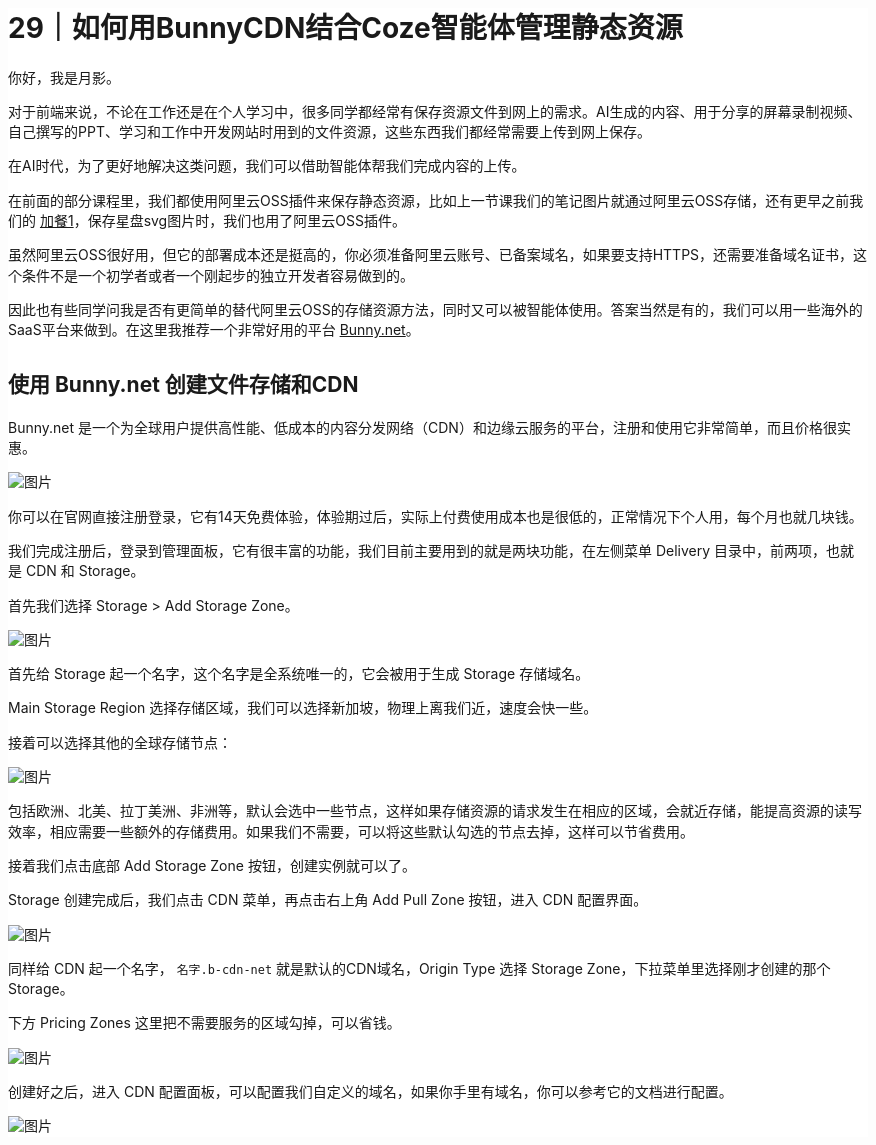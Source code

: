 # 29｜如何用BunnyCDN结合Coze智能体管理静态资源
你好，我是月影。

对于前端来说，不论在工作还是在个人学习中，很多同学都经常有保存资源文件到网上的需求。AI生成的内容、用于分享的屏幕录制视频、自己撰写的PPT、学习和工作中开发网站时用到的文件资源，这些东西我们都经常需要上传到网上保存。

在AI时代，为了更好地解决这类问题，我们可以借助智能体帮我们完成内容的上传。

在前面的部分课程里，我们都使用阿里云OSS插件来保存静态资源，比如上一节课我们的笔记图片就通过阿里云OSS存储，还有更早之前我们的 [加餐1](https://time.geekbang.org/column/article/871242)，保存星盘svg图片时，我们也用了阿里云OSS插件。

虽然阿里云OSS很好用，但它的部署成本还是挺高的，你必须准备阿里云账号、已备案域名，如果要支持HTTPS，还需要准备域名证书，这个条件不是一个初学者或者一个刚起步的独立开发者容易做到的。

因此也有些同学问我是否有更简单的替代阿里云OSS的存储资源方法，同时又可以被智能体使用。答案当然是有的，我们可以用一些海外的SaaS平台来做到。在这里我推荐一个非常好用的平台 [Bunny.net](https://bunny.net/)。

## 使用 Bunny.net 创建文件存储和CDN

Bunny.net 是一个为全球用户提供高性能、低成本的内容分发网络（CDN）和边缘云服务的平台，注册和使用它非常简单，而且价格很实惠。

![图片](images/885060/f2321ac61e75553c432181b5924cc3d0.png)

你可以在官网直接注册登录，它有14天免费体验，体验期过后，实际上付费使用成本也是很低的，正常情况下个人用，每个月也就几块钱。

我们完成注册后，登录到管理面板，它有很丰富的功能，我们目前主要用到的就是两块功能，在左侧菜单 Delivery 目录中，前两项，也就是 CDN 和 Storage。

首先我们选择 Storage > Add Storage Zone。

![图片](images/885060/1a27df04a3d11a8ea679ef17a8f0e9d0.png)

首先给 Storage 起一个名字，这个名字是全系统唯一的，它会被用于生成 Storage 存储域名。

Main Storage Region 选择存储区域，我们可以选择新加坡，物理上离我们近，速度会快一些。

接着可以选择其他的全球存储节点：

![图片](images/885060/24dd2360a8c69ee2d266f11ab5657842.png)

包括欧洲、北美、拉丁美洲、非洲等，默认会选中一些节点，这样如果存储资源的请求发生在相应的区域，会就近存储，能提高资源的读写效率，相应需要一些额外的存储费用。如果我们不需要，可以将这些默认勾选的节点去掉，这样可以节省费用。

接着我们点击底部 Add Storage Zone 按钮，创建实例就可以了。

Storage 创建完成后，我们点击 CDN 菜单，再点击右上角 Add Pull Zone 按钮，进入 CDN 配置界面。

![图片](images/885060/8ca542149801eedc5abaae71e9388dc1.png)

同样给 CDN 起一个名字， `名字.b-cdn-net` 就是默认的CDN域名，Origin Type 选择 Storage Zone，下拉菜单里选择刚才创建的那个 Storage。

下方 Pricing Zones 这里把不需要服务的区域勾掉，可以省钱。

![图片](images/885060/56df6bced261388c70cc77867cd38b7a.png)

创建好之后，进入 CDN 配置面板，可以配置我们自定义的域名，如果你手里有域名，你可以参考它的文档进行配置。

![图片](images/885060/8f91ce0ca69bbe1548ec75273d2e2193.png)
